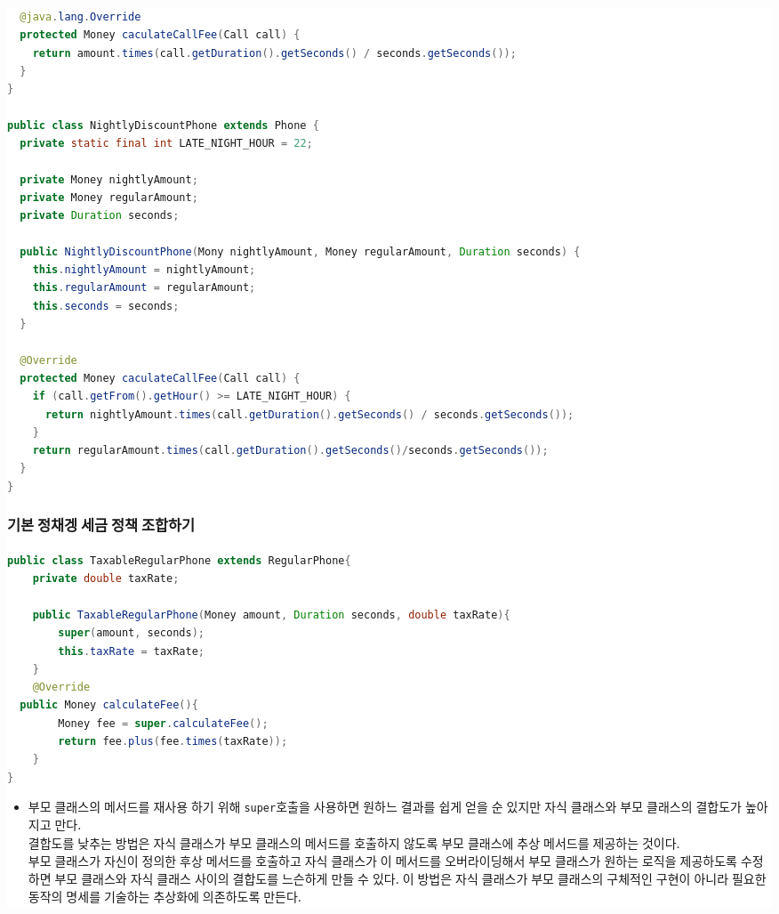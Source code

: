 ```java
  @java.lang.Override
  protected Money caculateCallFee(Call call) {
    return amount.times(call.getDuration().getSeconds() / seconds.getSeconds());
  }
}

public class NightlyDiscountPhone extends Phone {
  private static final int LATE_NIGHT_HOUR = 22;

  private Money nightlyAmount;
  private Money regularAmount;
  private Duration seconds;

  public NightlyDiscountPhone(Mony nightlyAmount, Money regularAmount, Duration seconds) {
    this.nightlyAmount = nightlyAmount;
    this.regularAmount = regularAmount;
    this.seconds = seconds;
  }

  @Override
  protected Money caculateCallFee(Call call) {
    if (call.getFrom().getHour() >= LATE_NIGHT_HOUR) {
      return nightlyAmount.times(call.getDuration().getSeconds() / seconds.getSeconds());
    }
    return regularAmount.times(call.getDuration().getSeconds()/seconds.getSeconds());
  }
}
```
  
### 기본 정채겡 세금 정책 조합하기
```java
public class TaxableRegularPhone extends RegularPhone{
    private double taxRate;
    
    public TaxableRegularPhone(Money amount, Duration seconds, double taxRate){
        super(amount, seconds);
        this.taxRate = taxRate;
    }
    @Override
  public Money calculateFee(){
        Money fee = super.calculateFee();
        return fee.plus(fee.times(taxRate));
    }
}
```
- 부모 클래스의 메서드를 재사용 하기 위해 `super`호출을 사용하면 원하느 결과를 쉽게 얻을 순 있지만 자식 클래스와 부모 클래스의 결합도가 높아지고 만다.<bR>
결합도를 낮추는 방법은 자식 클래스가 부모 클래스의 메서드를 호출하지 않도록 부모 클래스에 추상 메서드를 제공하는 것이다.<bR>
  부모 클래스가 자신이 정의한 후상 메서드를 호출하고 자식 클래스가 이 메서드를 오버라이딩해서 부모 클래스가 원하는 로직을 제공하도록 수정하면 부모 클래스와 자식 클래스 사이의 결합도를 느슨하게 만들 수 있다.
  이 방법은 자식 클래스가 부모 클래스의 구체적인 구현이 아니라 필요한 동작의 명세를 기술하는 추상화에 의존하도록 만든다.
